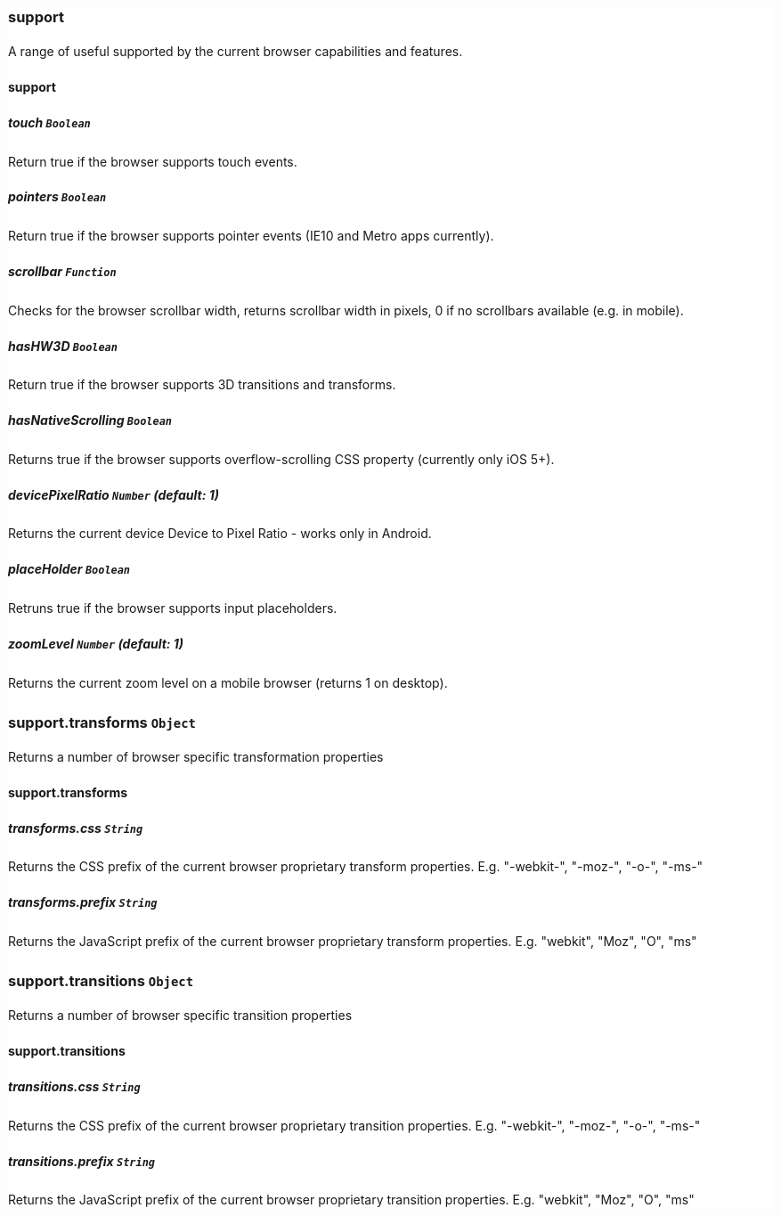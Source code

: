 ### support
A range of useful supported by the current browser capabilities and features.

#### support

##### touch `Boolean`
Return true if the browser supports touch events.

##### pointers `Boolean`
Return true if the browser supports pointer events (IE10 and Metro apps currently).

##### scrollbar `Function`
Checks for the browser scrollbar width, returns scrollbar width in pixels, 0 if no scrollbars available (e.g. in mobile).

##### hasHW3D `Boolean`
Return true if the browser supports 3D transitions and transforms.

##### hasNativeScrolling `Boolean`
Returns true if the browser supports overflow-scrolling CSS property (currently only iOS 5+).

##### devicePixelRatio `Number` *(default: 1)*
Returns the current device Device to Pixel Ratio - works only in Android.

##### placeHolder `Boolean`
Retruns true if the browser supports input placeholders.

##### zoomLevel `Number` *(default: 1)*
Returns the current zoom level on a mobile browser (returns 1 on desktop).

### support.transforms `Object`
Returns a number of browser specific transformation properties

#### support.transforms
##### transforms.css `String`
Returns the CSS prefix of the current browser proprietary transform properties. E.g. "-webkit-", "-moz-", "-o-", "-ms-"

##### transforms.prefix `String`
Returns the JavaScript prefix of the current browser proprietary transform properties. E.g. "webkit", "Moz", "O", "ms"

### support.transitions `Object`
Returns a number of browser specific transition properties

#### support.transitions
##### transitions.css `String`
Returns the CSS prefix of the current browser proprietary transition properties. E.g. "-webkit-", "-moz-", "-o-", "-ms-"

##### transitions.prefix `String`
Returns the JavaScript prefix of the current browser proprietary transition properties. E.g. "webkit", "Moz", "O", "ms"
